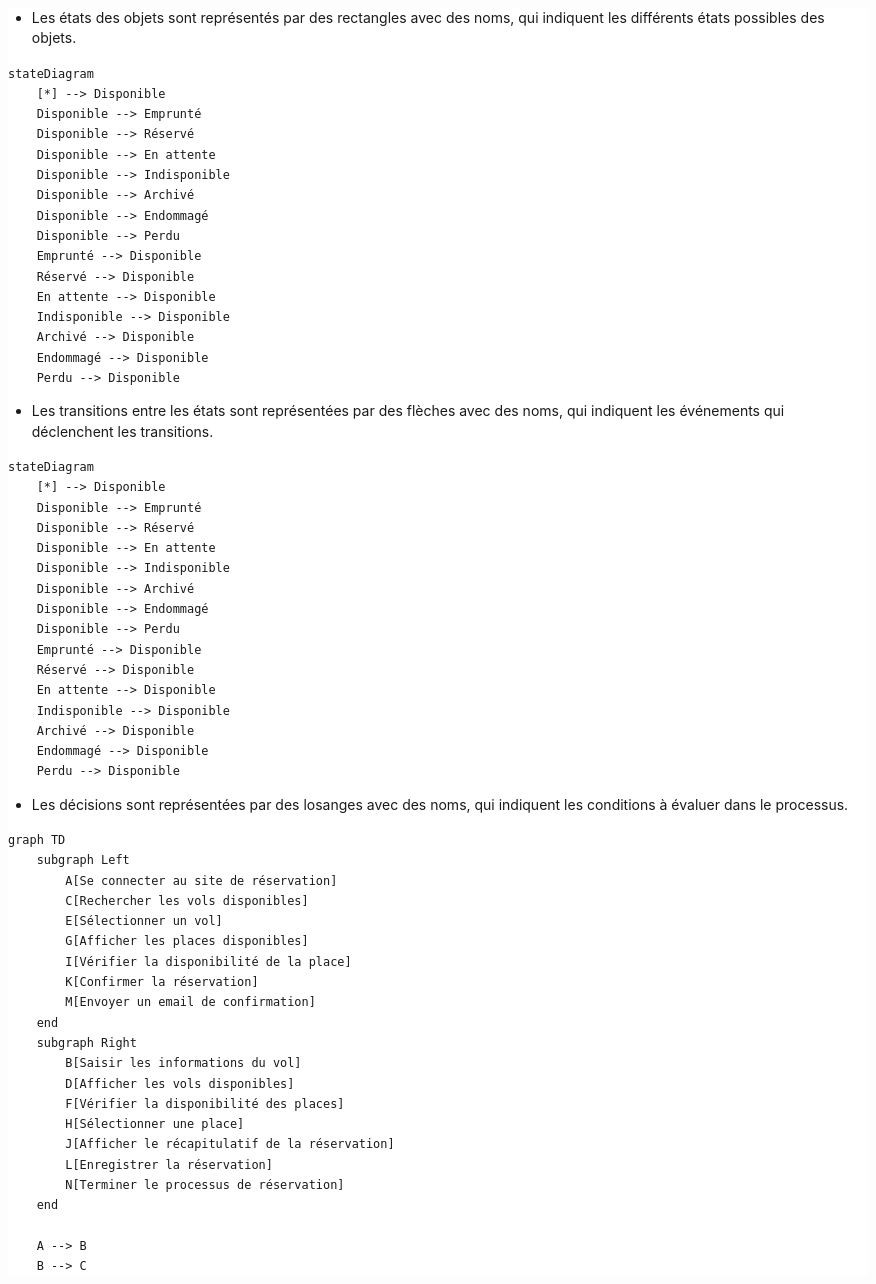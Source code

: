 - Les états des objets sont représentés par des rectangles avec des noms, qui indiquent les différents états possibles des objets.
```mermaid
stateDiagram
    [*] --> Disponible
    Disponible --> Emprunté
    Disponible --> Réservé
    Disponible --> En attente
    Disponible --> Indisponible
    Disponible --> Archivé
    Disponible --> Endommagé
    Disponible --> Perdu
    Emprunté --> Disponible
    Réservé --> Disponible
    En attente --> Disponible
    Indisponible --> Disponible
    Archivé --> Disponible
    Endommagé --> Disponible
    Perdu --> Disponible
```
- Les transitions entre les états sont représentées par des flèches avec des noms, qui indiquent les événements qui déclenchent les transitions.
```mermaid
stateDiagram
    [*] --> Disponible
    Disponible --> Emprunté
    Disponible --> Réservé
    Disponible --> En attente
    Disponible --> Indisponible
    Disponible --> Archivé
    Disponible --> Endommagé
    Disponible --> Perdu
    Emprunté --> Disponible
    Réservé --> Disponible
    En attente --> Disponible
    Indisponible --> Disponible
    Archivé --> Disponible
    Endommagé --> Disponible
    Perdu --> Disponible
```
- Les décisions sont représentées par des losanges avec des noms, qui indiquent les conditions à évaluer dans le processus.
```mermaid
graph TD
    subgraph Left
        A[Se connecter au site de réservation]
        C[Rechercher les vols disponibles]
        E[Sélectionner un vol]
        G[Afficher les places disponibles]
        I[Vérifier la disponibilité de la place]
        K[Confirmer la réservation]
        M[Envoyer un email de confirmation]
    end
    subgraph Right
        B[Saisir les informations du vol]
        D[Afficher les vols disponibles]
        F[Vérifier la disponibilité des places]
        H[Sélectionner une place]
        J[Afficher le récapitulatif de la réservation]
        L[Enregistrer la réservation]
        N[Terminer le processus de réservation]
    end

    A --> B
    B --> C
```